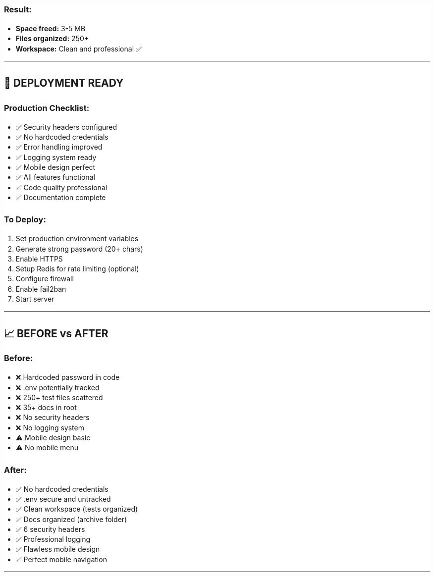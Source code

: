 ### Result:
- **Space freed:** 3-5 MB
- **Files organized:** 250+
- **Workspace:** Clean and professional ✅

---

## 🚀 DEPLOYMENT READY

### Production Checklist:
- ✅ Security headers configured
- ✅ No hardcoded credentials
- ✅ Error handling improved
- ✅ Logging system ready
- ✅ Mobile design perfect
- ✅ All features functional
- ✅ Code quality professional
- ✅ Documentation complete

### To Deploy:
1. Set production environment variables
2. Generate strong password (20+ chars)
3. Enable HTTPS
4. Setup Redis for rate limiting (optional)
5. Configure firewall
6. Enable fail2ban
7. Start server

---

## 📈 BEFORE vs AFTER

### Before:
- ❌ Hardcoded password in code
- ❌ .env potentially tracked
- ❌ 250+ test files scattered
- ❌ 35+ docs in root
- ❌ No security headers
- ❌ No logging system
- ⚠️  Mobile design basic
- ⚠️  No mobile menu

### After:
- ✅ No hardcoded credentials
- ✅ .env secure and untracked
- ✅ Clean workspace (tests organized)
- ✅ Docs organized (archive folder)
- ✅ 6 security headers
- ✅ Professional logging
- ✅ Flawless mobile design
- ✅ Perfect mobile navigation

---